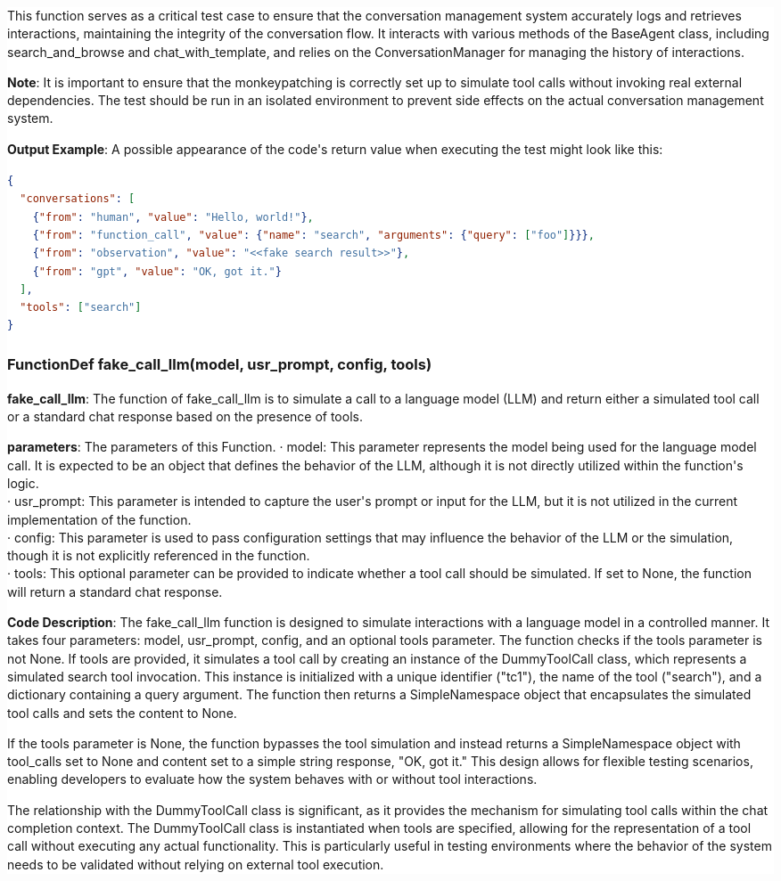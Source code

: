 
This function serves as a critical test case to ensure that the conversation management system accurately logs and retrieves interactions, maintaining the integrity of the conversation flow. It interacts with various methods of the BaseAgent class, including search_and_browse and chat_with_template, and relies on the ConversationManager for managing the history of interactions.

**Note**: It is important to ensure that the monkeypatching is correctly set up to simulate tool calls without invoking real external dependencies. The test should be run in an isolated environment to prevent side effects on the actual conversation management system.

**Output Example**: A possible appearance of the code's return value when executing the test might look like this:
```json
{
  "conversations": [
    {"from": "human", "value": "Hello, world!"},
    {"from": "function_call", "value": {"name": "search", "arguments": {"query": ["foo"]}}},
    {"from": "observation", "value": "<<fake search result>>"},
    {"from": "gpt", "value": "OK, got it."}
  ],
  "tools": ["search"]
}
```
### FunctionDef fake_call_llm(model, usr_prompt, config, tools)
**fake_call_llm**: The function of fake_call_llm is to simulate a call to a language model (LLM) and return either a simulated tool call or a standard chat response based on the presence of tools.

**parameters**: The parameters of this Function.
· model: This parameter represents the model being used for the language model call. It is expected to be an object that defines the behavior of the LLM, although it is not directly utilized within the function's logic.  
· usr_prompt: This parameter is intended to capture the user's prompt or input for the LLM, but it is not utilized in the current implementation of the function.  
· config: This parameter is used to pass configuration settings that may influence the behavior of the LLM or the simulation, though it is not explicitly referenced in the function.  
· tools: This optional parameter can be provided to indicate whether a tool call should be simulated. If set to None, the function will return a standard chat response.

**Code Description**: The fake_call_llm function is designed to simulate interactions with a language model in a controlled manner. It takes four parameters: model, usr_prompt, config, and an optional tools parameter. The function checks if the tools parameter is not None. If tools are provided, it simulates a tool call by creating an instance of the DummyToolCall class, which represents a simulated search tool invocation. This instance is initialized with a unique identifier ("tc1"), the name of the tool ("search"), and a dictionary containing a query argument. The function then returns a SimpleNamespace object that encapsulates the simulated tool calls and sets the content to None.

If the tools parameter is None, the function bypasses the tool simulation and instead returns a SimpleNamespace object with tool_calls set to None and content set to a simple string response, "OK, got it." This design allows for flexible testing scenarios, enabling developers to evaluate how the system behaves with or without tool interactions.

The relationship with the DummyToolCall class is significant, as it provides the mechanism for simulating tool calls within the chat completion context. The DummyToolCall class is instantiated when tools are specified, allowing for the representation of a tool call without executing any actual functionality. This is particularly useful in testing environments where the behavior of the system needs to be validated without relying on external tool execution.
